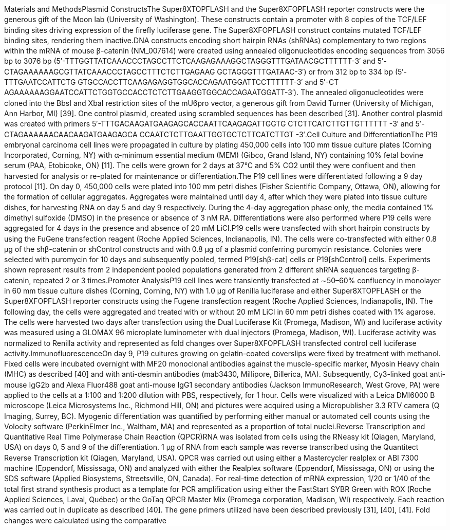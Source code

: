 Materials and MethodsPlasmid ConstructsThe Super8XTOPFLASH and the Super8XFOPFLASH reporter constructs were the generous gift of the Moon lab (University of Washington). These constructs contain a promoter with 8 copies of the TCF/LEF binding sites driving expression of the firefly luciferase gene. The Super8XFOPFLASH construct contains mutated TCF/LEF binding sites, rendering them inactive.DNA constructs encoding short hairpin RNAs (shRNAs) complementary to two regions within the mRNA of mouse β-catenin (NM_007614) were created using annealed oligonucleotides encoding sequences from 3056 bp to 3076 bp (5′-TTTGGTTATCAAACCCTAGCCTTCTCAAGAGAAAGGCTAGGGTTTGATAACGCTTTTTT-3′ and 5′-CTAGAAAAAAGCGTTATCAAACCCTAGCCTTTCTCTTGAGAAG GCTAGGGTTTGATAAC-3′) or from 312 bp to 334 bp (5′-TTTGAATCCATTCTG GTGCCACCTTCAAGAGAGGTGGCACCAGAATGGATTCCTTTTTT-3′ and 5′-CT AGAAAAAAGGAATCCATTCTGGTGCCACCTCTCTTGAAGGTGGCACCAGAATGGATT-3′). The annealed oligonucleotides were cloned into the BbsI and XbaI restriction sites of the mU6pro vector, a generous gift from David Turner (University of Michigan, Ann Harbor, MI) [39]. One control plasmid, created using scrambled sequences has been described [31]. Another control plasmid was created with primers 5′-TTTGACAAGATGAAGAGCACCAATTCAAGAGATTGGTG CTCTTCATCTTGTTGTTTTTT -3′ and 5′- CTAGAAAAAACAACAAGATGAAGAGCA CCAATCTCTTGAATTGGTGCTCTTCATCTTGT -3′.Cell Culture and DifferentiationThe P19 embryonal carcinoma cell lines were propagated in culture by plating 450,000 cells into 100 mm tissue culture plates (Corning Incorporated, Corning, NY) with α-minimum essential medium (MEM) (Gibco, Grand Island, NY) containing 10% fetal bovine serum (PAA, Etobicoke, ON) [11]. The cells were grown for 2 days at 37°C and 5% CO2 until they were confluent and then harvested for analysis or re-plated for maintenance or differentiation.The P19 cell lines were differentiated following a 9 day protocol [11]. On day 0, 450,000 cells were plated into 100 mm petri dishes (Fisher Scientific Company, Ottawa, ON), allowing for the formation of cellular aggregates. Aggregates were maintained until day 4, after which they were plated into tissue culture dishes, for harvesting RNA on day 5 and day 9 respectively. During the 4-day aggregation phase only, the media contained 1% dimethyl sulfoxide (DMSO) in the presence or absence of 3 nM RA. Differentiations were also performed where P19 cells were aggregated for 4 days in the presence and absence of 20 mM LiCl.P19 cells were transfected with short hairpin constructs by using the FuGene transfection reagent (Roche Applied Sciences, Indianapolis, IN). The cells were co-transfected with either 0.8 µg of the shβ-catenin or shControl constructs and with 0.8 µg of a plasmid conferring puromycin resistance. Colonies were selected with puromycin for 10 days and subsequently pooled, termed P19[shβ-cat] cells or P19[shControl] cells. Experiments shown represent results from 2 independent pooled populations generated from 2 different shRNA sequences targeting β-catenin, repeated 2 or 3 times.Promoter AnalysisP19 cell lines were transiently transfected at ∼50–60% confluency in monolayer in 60 mm tissue culture dishes (Corning, Corning, NY) with 1.0 µg of Renilla luciferase and either Super8XTOPFLASH or the Super8XFOPFLASH reporter constructs using the Fugene transfection reagent (Roche Applied Sciences, Indianapolis, IN). The following day, the cells were aggregated and treated with or without 20 mM LiCl in 60 mm petri dishes coated with 1% agarose. The cells were harvested two days after transfection using the Dual Luciferase Kit (Promega, Madison, WI) and luciferase activity was measured using a GLOMAX 96 microplate luminometer with dual injectors (Promega, Madison, WI). Luciferase activity was normalized to Renilla activity and represented as fold changes over Super8XFOPFLASH transfected control cell luciferase activity.ImmunofluorescenceOn day 9, P19 cultures growing on gelatin-coated coverslips were fixed by treatment with methanol. Fixed cells were incubated overnight with MF20 monoclonal antibodies against the muscle-specific marker, Myosin Heavy chain (MHC) as described [40] and with anti-desmin antibodies (mab3430, Millipore, Billerica, MA). Subsequently, Cy3-linked goat anti-mouse IgG2b and Alexa Fluor488 goat anti-mouse IgG1 secondary antibodies (Jackson ImmunoResearch, West Grove, PA) were applied to the cells at a 1∶100 and 1∶200 dilution with PBS, respectively, for 1 hour. Cells were visualized with a Leica DMI6000 B microscope (Leica Microsystems Inc., Richmond Hill, ON) and pictures were acquired using a Micropublisher 3.3 RTV camera (Q Imaging, Surrey, BC). Myogenic differentiation was quantified by performing either manual or automated cell counts using the Volocity software (PerkinElmer Inc., Waltham, MA) and represented as a proportion of total nuclei.Reverse Transcription and Quantitative Real Time Polymerase Chain Reaction (QPCR)RNA was isolated from cells using the RNeasy kit (Qiagen, Maryland, USA) on days 0, 5 and 9 of the differentiation. 1 µg of RNA from each sample was reverse transcribed using the Quantitect Reverse Transcription kit (Qiagen, Maryland, USA). QPCR was carried out using either a Mastercycler realplex or ABI 7300 machine (Eppendorf, Mississaga, ON) and analyzed with either the Realplex software (Eppendorf, Mississaga, ON) or using the SDS software (Applied Biosystems, Streetsville, ON, Canada). For real-time detection of mRNA expression, 1/20 or 1/40 of the total first strand synthesis product as a template for PCR amplification using either the FastStart SYBR Green with ROX (Roche Applied Sciences, Laval, Québec) or the GoTaq QPCR Master Mix (Promega corporation, Madison, WI) respectively. Each reaction was carried out in duplicate as described [40]. The gene primers utilized have been described previously [31], [40], [41]. Fold changes were calculated using the comparative